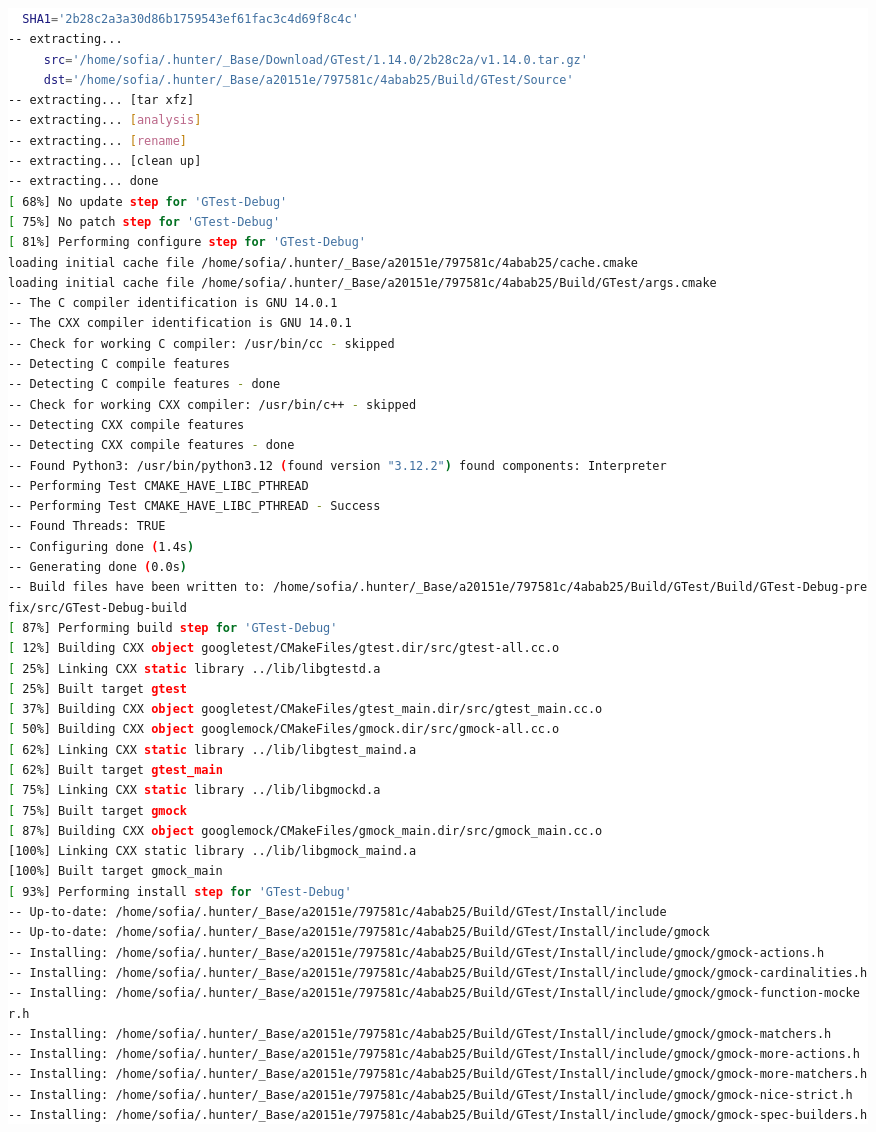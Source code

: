 ```sh
  SHA1='2b28c2a3a30d86b1759543ef61fac3c4d69f8c4c'
-- extracting...
     src='/home/sofia/.hunter/_Base/Download/GTest/1.14.0/2b28c2a/v1.14.0.tar.gz'
     dst='/home/sofia/.hunter/_Base/a20151e/797581c/4abab25/Build/GTest/Source'
-- extracting... [tar xfz]
-- extracting... [analysis]
-- extracting... [rename]
-- extracting... [clean up]
-- extracting... done
[ 68%] No update step for 'GTest-Debug'
[ 75%] No patch step for 'GTest-Debug'
[ 81%] Performing configure step for 'GTest-Debug'
loading initial cache file /home/sofia/.hunter/_Base/a20151e/797581c/4abab25/cache.cmake
loading initial cache file /home/sofia/.hunter/_Base/a20151e/797581c/4abab25/Build/GTest/args.cmake
-- The C compiler identification is GNU 14.0.1
-- The CXX compiler identification is GNU 14.0.1
-- Check for working C compiler: /usr/bin/cc - skipped
-- Detecting C compile features
-- Detecting C compile features - done
-- Check for working CXX compiler: /usr/bin/c++ - skipped
-- Detecting CXX compile features
-- Detecting CXX compile features - done
-- Found Python3: /usr/bin/python3.12 (found version "3.12.2") found components: Interpreter 
-- Performing Test CMAKE_HAVE_LIBC_PTHREAD
-- Performing Test CMAKE_HAVE_LIBC_PTHREAD - Success
-- Found Threads: TRUE  
-- Configuring done (1.4s)
-- Generating done (0.0s)
-- Build files have been written to: /home/sofia/.hunter/_Base/a20151e/797581c/4abab25/Build/GTest/Build/GTest-Debug-prefix/src/GTest-Debug-build
[ 87%] Performing build step for 'GTest-Debug'
[ 12%] Building CXX object googletest/CMakeFiles/gtest.dir/src/gtest-all.cc.o
[ 25%] Linking CXX static library ../lib/libgtestd.a
[ 25%] Built target gtest
[ 37%] Building CXX object googletest/CMakeFiles/gtest_main.dir/src/gtest_main.cc.o
[ 50%] Building CXX object googlemock/CMakeFiles/gmock.dir/src/gmock-all.cc.o
[ 62%] Linking CXX static library ../lib/libgtest_maind.a
[ 62%] Built target gtest_main
[ 75%] Linking CXX static library ../lib/libgmockd.a
[ 75%] Built target gmock
[ 87%] Building CXX object googlemock/CMakeFiles/gmock_main.dir/src/gmock_main.cc.o
[100%] Linking CXX static library ../lib/libgmock_maind.a
[100%] Built target gmock_main
[ 93%] Performing install step for 'GTest-Debug'
-- Up-to-date: /home/sofia/.hunter/_Base/a20151e/797581c/4abab25/Build/GTest/Install/include
-- Up-to-date: /home/sofia/.hunter/_Base/a20151e/797581c/4abab25/Build/GTest/Install/include/gmock
-- Installing: /home/sofia/.hunter/_Base/a20151e/797581c/4abab25/Build/GTest/Install/include/gmock/gmock-actions.h
-- Installing: /home/sofia/.hunter/_Base/a20151e/797581c/4abab25/Build/GTest/Install/include/gmock/gmock-cardinalities.h
-- Installing: /home/sofia/.hunter/_Base/a20151e/797581c/4abab25/Build/GTest/Install/include/gmock/gmock-function-mocker.h
-- Installing: /home/sofia/.hunter/_Base/a20151e/797581c/4abab25/Build/GTest/Install/include/gmock/gmock-matchers.h
-- Installing: /home/sofia/.hunter/_Base/a20151e/797581c/4abab25/Build/GTest/Install/include/gmock/gmock-more-actions.h
-- Installing: /home/sofia/.hunter/_Base/a20151e/797581c/4abab25/Build/GTest/Install/include/gmock/gmock-more-matchers.h
-- Installing: /home/sofia/.hunter/_Base/a20151e/797581c/4abab25/Build/GTest/Install/include/gmock/gmock-nice-strict.h
-- Installing: /home/sofia/.hunter/_Base/a20151e/797581c/4abab25/Build/GTest/Install/include/gmock/gmock-spec-builders.h
```